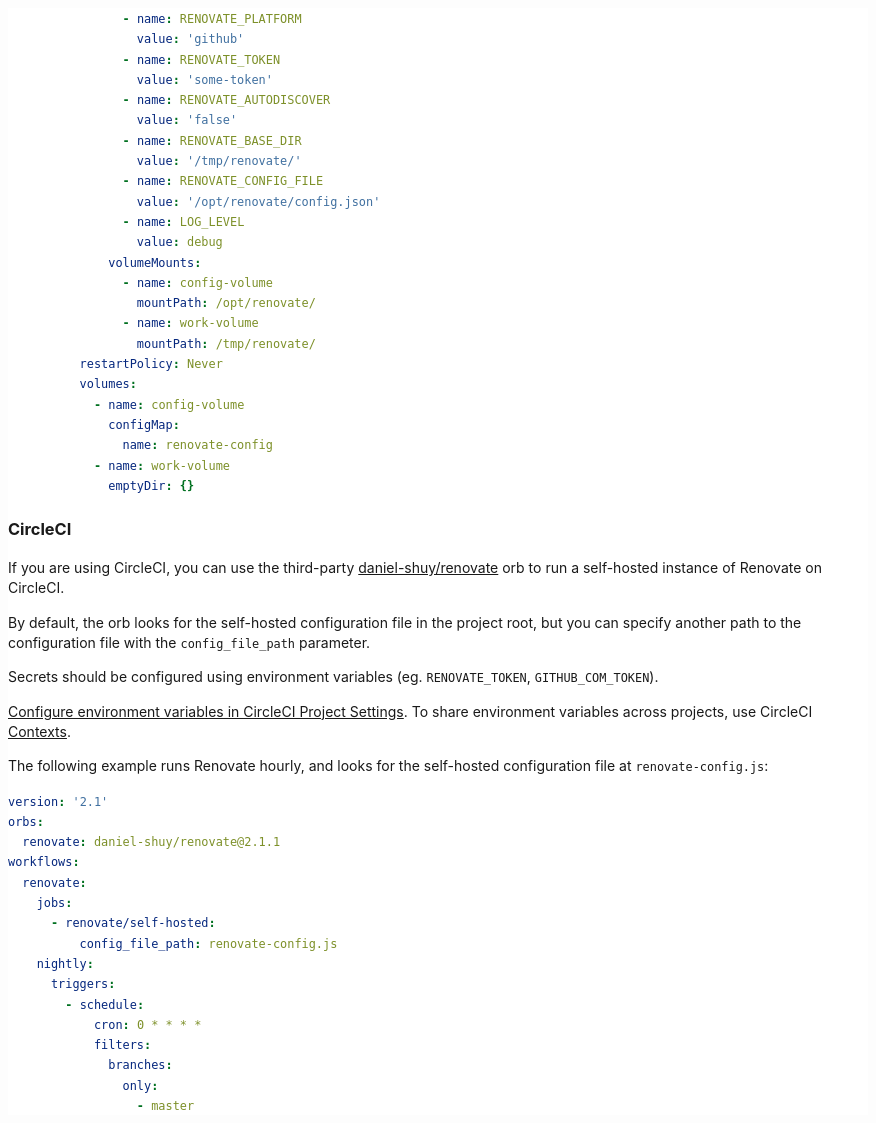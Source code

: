 ```yaml
                - name: RENOVATE_PLATFORM
                  value: 'github'
                - name: RENOVATE_TOKEN
                  value: 'some-token'
                - name: RENOVATE_AUTODISCOVER
                  value: 'false'
                - name: RENOVATE_BASE_DIR
                  value: '/tmp/renovate/'
                - name: RENOVATE_CONFIG_FILE
                  value: '/opt/renovate/config.json'
                - name: LOG_LEVEL
                  value: debug
              volumeMounts:
                - name: config-volume
                  mountPath: /opt/renovate/
                - name: work-volume
                  mountPath: /tmp/renovate/
          restartPolicy: Never
          volumes:
            - name: config-volume
              configMap:
                name: renovate-config
            - name: work-volume
              emptyDir: {}
```

### CircleCI

If you are using CircleCI, you can use the third-party [daniel-shuy/renovate](https://circleci.com/developer/orbs/orb/daniel-shuy/renovate) orb to run a self-hosted instance of Renovate on CircleCI.

By default, the orb looks for the self-hosted configuration file in the project root, but you can specify another path to the configuration file with the `config_file_path` parameter.

Secrets should be configured using environment variables (eg. `RENOVATE_TOKEN`, `GITHUB_COM_TOKEN`).

[Configure environment variables in CircleCI Project Settings](https://circleci.com/docs/2.0/env-vars/#setting-an-environment-variable-in-a-project).
To share environment variables across projects, use CircleCI [Contexts](https://circleci.com/docs/2.0/contexts/).

The following example runs Renovate hourly, and looks for the self-hosted configuration file at `renovate-config.js`:

```yml
version: '2.1'
orbs:
  renovate: daniel-shuy/renovate@2.1.1
workflows:
  renovate:
    jobs:
      - renovate/self-hosted:
          config_file_path: renovate-config.js
    nightly:
      triggers:
        - schedule:
            cron: 0 * * * *
            filters:
              branches:
                only:
                  - master
```
